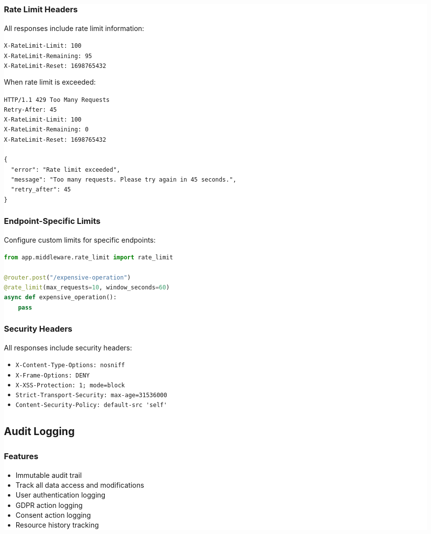 ### Rate Limit Headers

All responses include rate limit information:

```
X-RateLimit-Limit: 100
X-RateLimit-Remaining: 95
X-RateLimit-Reset: 1698765432
```

When rate limit is exceeded:

```
HTTP/1.1 429 Too Many Requests
Retry-After: 45
X-RateLimit-Limit: 100
X-RateLimit-Remaining: 0
X-RateLimit-Reset: 1698765432

{
  "error": "Rate limit exceeded",
  "message": "Too many requests. Please try again in 45 seconds.",
  "retry_after": 45
}
```

### Endpoint-Specific Limits

Configure custom limits for specific endpoints:

```python
from app.middleware.rate_limit import rate_limit

@router.post("/expensive-operation")
@rate_limit(max_requests=10, window_seconds=60)
async def expensive_operation():
    pass
```

### Security Headers

All responses include security headers:

- `X-Content-Type-Options: nosniff`
- `X-Frame-Options: DENY`
- `X-XSS-Protection: 1; mode=block`
- `Strict-Transport-Security: max-age=31536000`
- `Content-Security-Policy: default-src 'self'`

## Audit Logging

### Features

- Immutable audit trail
- Track all data access and modifications
- User authentication logging
- GDPR action logging
- Consent action logging
- Resource history tracking
